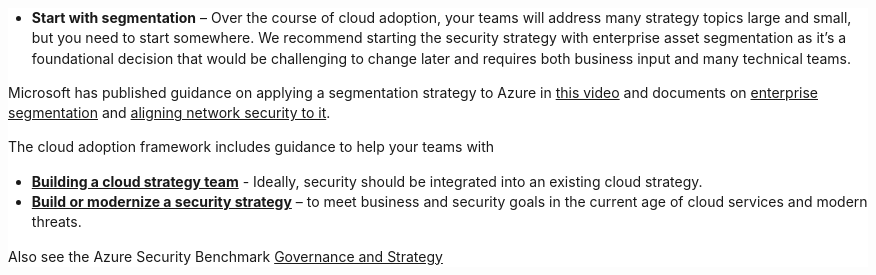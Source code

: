  - **Start with segmentation** – Over the course of cloud adoption, your teams will address many strategy topics large and small, but you need to start somewhere. We recommend starting the security strategy with enterprise asset segmentation as it’s a foundational decision that would be challenging to change later and requires both business input and many technical teams. 

Microsoft has published guidance on applying a segmentation strategy to Azure in [this video](https://docs.microsoft.com/en-us/security/compass/microsoft-security-compass-introduction#azure-components-and-reference-model-2151) and documents on [enterprise segmentation](https://docs.microsoft.com/en-us/security/compass/governance#enterprise-segmentation-strategy) and [aligning network security to it](https://docs.microsoft.com/en-us/security/compass/network-security-containment#align-network-segmentation-with-enterprise-segmentation-strategy). 

The cloud adoption framework includes guidance to help your teams with
 - **[Building a cloud strategy team](https://docs.microsoft.com/en-us/azure/cloud-adoption-framework/get-started/team/cloud-strategy)** - Ideally, security should be integrated into an existing cloud strategy. 
 - **[Build or modernize a security strategy](https://aka.ms/securitystrategy)** – to meet business and security goals in the current age of cloud services and modern threats.

Also see the Azure Security Benchmark [Governance and Strategy](https://docs.microsoft.com/en-us/azure/security/benchmarks/security-controls-v2-governance-strategy)
